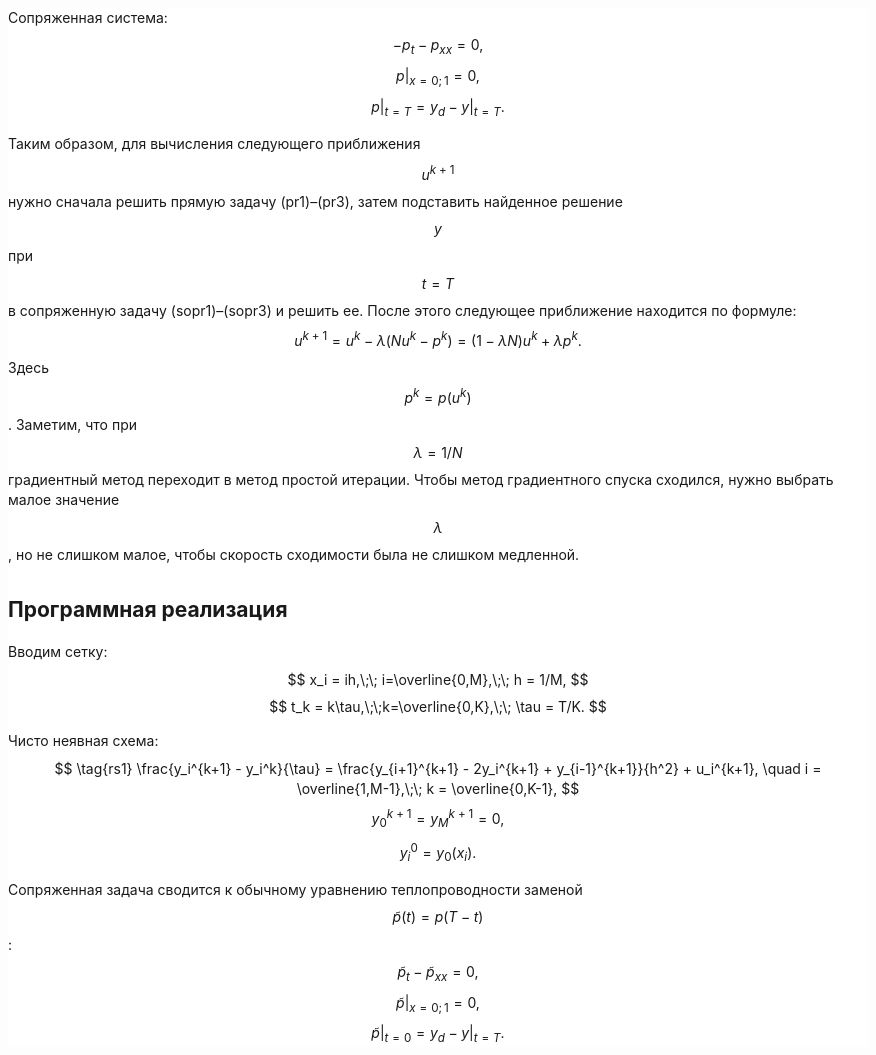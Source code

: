 Сопряженная система:
$$
\tag{sopr1}
-p_t - p_{xx} = 0,
$$
$$
\tag{sopr2}
p|_{x=0;1} = 0,
$$
$$
\tag{sopr3}
p|_{t=T} = y_d - y|_{t=T}.
$$

Таким образом, для вычисления следующего приближения $$u^{k+1}$$ нужно
сначала решить прямую задачу (pr1)–(pr3), затем подставить
найденное решение $$y$$ при $$t=T$$ в сопряженную задачу
(sopr1)–(sopr3) и решить ее. После этого следующее приближение
находится по формуле:
$$
u^{k+1} = u^k - \lambda(Nu^k - p^k) = (1 - \lambda N)u^k + \lambda p^k.
$$
Здесь $$p^k = p(u^k)$$. Заметим, что при $$\lambda = 1/N$$ градиентный метод
переходит в метод простой итерации. Чтобы метод градиентного спуска
сходился, нужно выбрать малое значение $$\lambda$$, но не слишком малое,
чтобы скорость сходимости была не слишком медленной.

Программная реализация
----------------------

Вводим сетку:
$$
x_i = ih,\;\; i=\overline{0,M},\;\; h = 1/M,
$$
$$
t_k = k\tau,\;\;k=\overline{0,K},\;\; \tau = T/K.
$$

Чисто неявная схема:
$$
\tag{rs1}
\frac{y_i^{k+1} - y_i^k}{\tau} = \frac{y_{i+1}^{k+1} - 2y_i^{k+1} + y_{i-1}^{k+1}}{h^2} + u_i^{k+1},
\quad i = \overline{1,M-1},\;\; k = \overline{0,K-1},
$$
$$
y_0^{k+1} = y_M^{k+1} = 0,
$$
$$
y_i^0 = y_0(x_i).
$$

Сопряженная задача сводится к обычному уравнению теплопроводности
заменой $$\widetilde p(t) = p(T-t)$$:
$$
\widetilde p_t - \widetilde p_{xx} = 0,
$$
$$
\widetilde p|_{x=0;1} = 0,
$$
$$
\widetilde p|_{t=0} = y_d - y|_{t=T}.
$$
